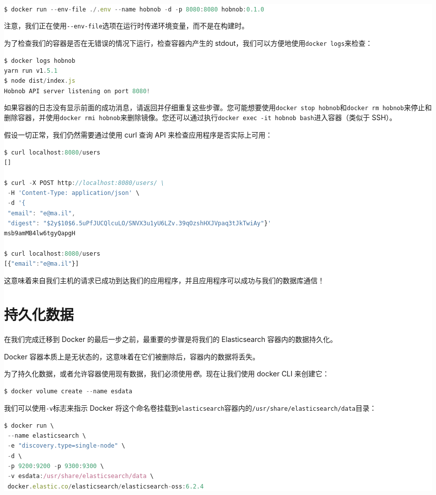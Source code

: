 ```js
$ docker run --env-file ./.env --name hobnob -d -p 8080:8080 hobnob:0.1.0
```

注意，我们正在使用`--env-file`选项在运行时传递环境变量，而不是在构建时。

为了检查我们的容器是否在无错误的情况下运行，检查容器内产生的 stdout，我们可以方便地使用`docker logs`来检查：

```js
$ docker logs hobnob
yarn run v1.5.1
$ node dist/index.js
Hobnob API server listening on port 8080!
```

如果容器的日志没有显示前面的成功消息，请返回并仔细重复这些步骤。您可能想要使用`docker stop hobnob`和`docker rm hobnob`来停止和删除容器，并使用`docker rmi hobnob`来删除镜像。您还可以通过执行`docker exec -it hobnob bash`进入容器（类似于 SSH）。

假设一切正常，我们仍然需要通过使用 curl 查询 API 来检查应用程序是否实际上可用：

```js
$ curl localhost:8080/users
[]

$ curl -X POST http://localhost:8080/users/ \
 -H 'Content-Type: application/json' \
 -d '{
 "email": "e@ma.il",
 "digest": "$2y$10$6.5uPfJUCQlcuLO/SNVX3u1yU6LZv.39qOzshHXJVpaq3tJkTwiAy"}'
msb9amMB4lw6tgyQapgH

$ curl localhost:8080/users
[{"email":"e@ma.il"}]
```

这意味着来自我们主机的请求已成功到达我们的应用程序，并且应用程序可以成功与我们的数据库通信！

# 持久化数据

在我们完成迁移到 Docker 的最后一步之前，最重要的步骤是将我们的 Elasticsearch 容器内的数据持久化。

Docker 容器本质上是无状态的，这意味着在它们被删除后，容器内的数据将丢失。

为了持久化数据，或者允许容器使用现有数据，我们必须使用*卷*。现在让我们使用 docker CLI 来创建它：

```js
$ docker volume create --name esdata
```

我们可以使用`-v`标志来指示 Docker 将这个命名卷挂载到`elasticsearch`容器内的`/usr/share/elasticsearch/data`目录：

```js
$ docker run \
 --name elasticsearch \
 -e "discovery.type=single-node" \
 -d \
 -p 9200:9200 -p 9300:9300 \ 
 -v esdata:/usr/share/elasticsearch/data \
 docker.elastic.co/elasticsearch/elasticsearch-oss:6.2.4
```
